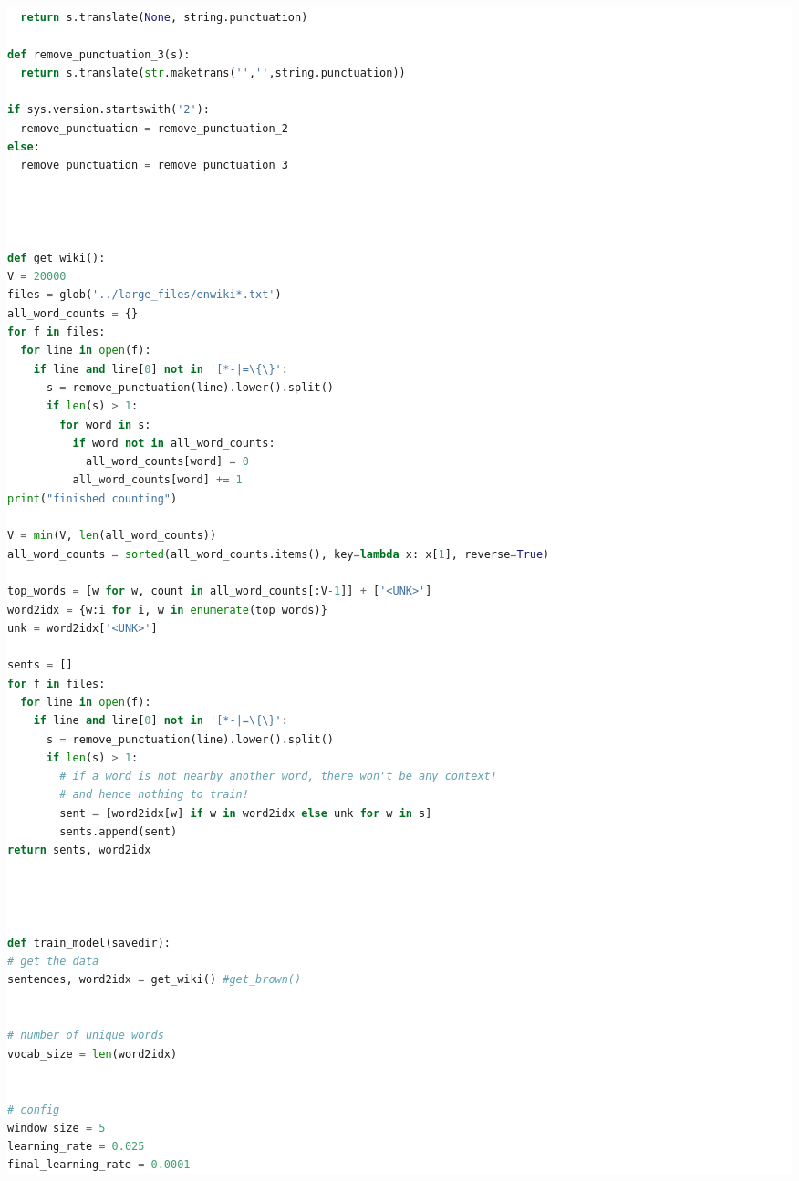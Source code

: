 ```python
  return s.translate(None, string.punctuation)

def remove_punctuation_3(s):
  return s.translate(str.maketrans('','',string.punctuation))

if sys.version.startswith('2'):
  remove_punctuation = remove_punctuation_2
else:
  remove_punctuation = remove_punctuation_3




def get_wiki():
V = 20000
files = glob('../large_files/enwiki*.txt')
all_word_counts = {}
for f in files:
  for line in open(f):
    if line and line[0] not in '[*-|=\{\}':
      s = remove_punctuation(line).lower().split()
      if len(s) > 1:
        for word in s:
          if word not in all_word_counts:
            all_word_counts[word] = 0
          all_word_counts[word] += 1
print("finished counting")

V = min(V, len(all_word_counts))
all_word_counts = sorted(all_word_counts.items(), key=lambda x: x[1], reverse=True)

top_words = [w for w, count in all_word_counts[:V-1]] + ['<UNK>']
word2idx = {w:i for i, w in enumerate(top_words)}
unk = word2idx['<UNK>']

sents = []
for f in files:
  for line in open(f):
    if line and line[0] not in '[*-|=\{\}':
      s = remove_punctuation(line).lower().split()
      if len(s) > 1:
        # if a word is not nearby another word, there won't be any context!
        # and hence nothing to train!
        sent = [word2idx[w] if w in word2idx else unk for w in s]
        sents.append(sent)
return sents, word2idx




def train_model(savedir):
# get the data
sentences, word2idx = get_wiki() #get_brown()


# number of unique words
vocab_size = len(word2idx)


# config
window_size = 5
learning_rate = 0.025
final_learning_rate = 0.0001
```